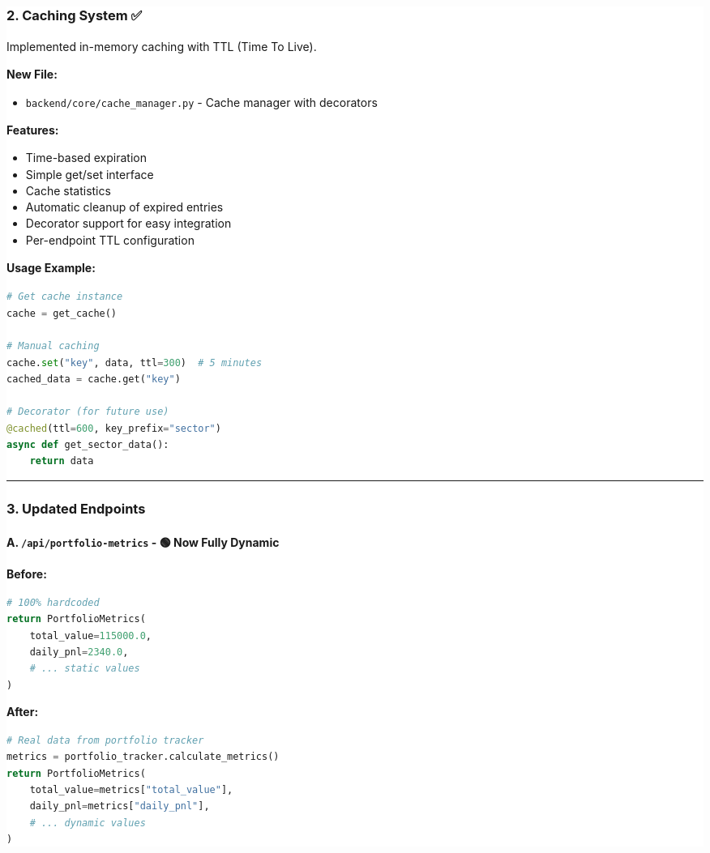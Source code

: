 
### 2. **Caching System** ✅

Implemented in-memory caching with TTL (Time To Live).

**New File:**
- `backend/core/cache_manager.py` - Cache manager with decorators

**Features:**
- Time-based expiration
- Simple get/set interface
- Cache statistics
- Automatic cleanup of expired entries
- Decorator support for easy integration
- Per-endpoint TTL configuration

**Usage Example:**
```python
# Get cache instance
cache = get_cache()

# Manual caching
cache.set("key", data, ttl=300)  # 5 minutes
cached_data = cache.get("key")

# Decorator (for future use)
@cached(ttl=600, key_prefix="sector")
async def get_sector_data():
    return data
```

---

### 3. **Updated Endpoints**

#### **A. `/api/portfolio-metrics`** - 🟢 Now Fully Dynamic

**Before:**
```python
# 100% hardcoded
return PortfolioMetrics(
    total_value=115000.0,
    daily_pnl=2340.0,
    # ... static values
)
```

**After:**
```python
# Real data from portfolio tracker
metrics = portfolio_tracker.calculate_metrics()
return PortfolioMetrics(
    total_value=metrics["total_value"],
    daily_pnl=metrics["daily_pnl"],
    # ... dynamic values
)
```
